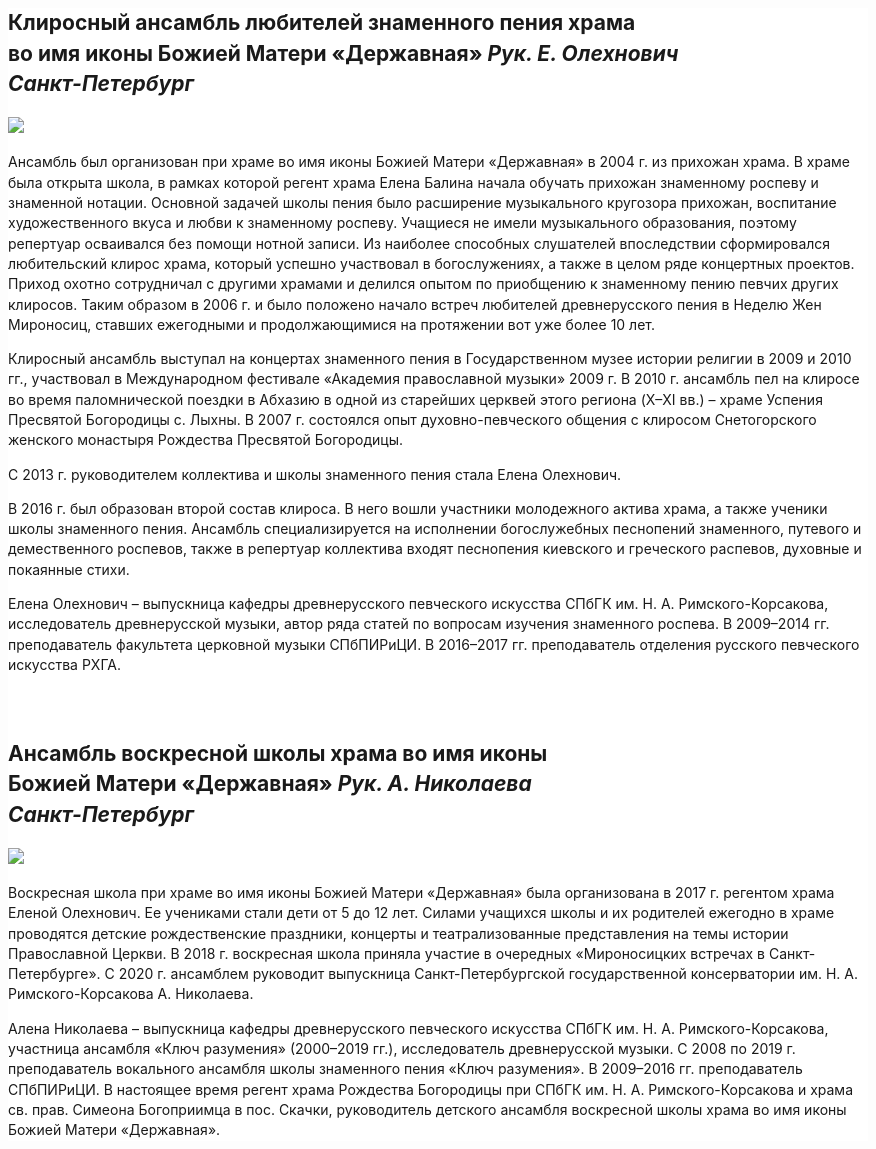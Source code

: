 <h2>
Клиросный ансамбль любителей знаменного пения храма<br/>во имя иконы Божией Матери «Державная»
<span class="lead"><i>Рук. Е. Олехнович</i></span><br/>
<span class="place"><i>Санкт-Петербург</i></span>
</h2>
<img src="https://raw.githubusercontent.com/Max1992/fde-storage/master/pictures/participants/derzhavnaya.jpg" class="photo" />
<p>Ансамбль был организован при храме во имя иконы Божией Матери «Державная» в 2004 г. из прихожан храма. В храме
была открыта школа, в рамках которой регент храма Елена Балина начала обучать прихожан знаменному роспеву и знаменной
нотации. Основной задачей школы пения было расширение музыкального кругозора прихожан, воспитание художественного
вкуса и любви к знаменному роспеву. Учащиеся не имели музыкального образования, поэтому репертуар осваивался без помощи
нотной записи. Из наиболее способных слушателей впоследствии сформировался любительский клирос храма, который успешно
участвовал в богослужениях, а также в целом ряде концертных проектов. Приход охотно сотрудничал с другими храмами и
делился опытом по приобщению к знаменному пению певчих других клиросов. Таким образом в 2006 г. и было положено
начало встреч любителей древнерусского пения в Неделю Жен Мироносиц, ставших ежегодными и продолжающимися на
протяжении вот уже более 10 лет.</p>
<p>
Клиросный ансамбль выступал на концертах знаменного пения в Государственном музее истории религии в 2009 и 2010 гг.,
участвовал в Международном фестивале «Академия православной музыки» 2009 г. В 2010 г. ансамбль пел на клиросе во время
паломнической поездки в Абхазию в одной из старейших церквей этого региона (X–XI вв.) – храме Успения Пресвятой
Богородицы с. Лыхны. В 2007 г. состоялся опыт духовно-певческого общения с клиросом Снетогорского женского
монастыря Рождества Пресвятой Богородицы.
</p>
<p>С 2013 г. руководителем коллектива и школы знаменного пения стала Елена Олехнович.</p>
<p>В 2016 г. был образован второй состав клироса. В него вошли участники молодежного актива храма, а также ученики школы знаменного пения. Ансамбль специализируется на исполнении богослужебных песнопений знаменного, путевого и демественного роспевов, также в репертуар коллектива входят песнопения киевского и греческого распевов, духовные и покаянные стихи.</p>
<p>Елена Олехнович – выпускница кафедры древнерусского певческого искусства СПбГК им. Н. А. Римского-Корсакова, исследователь древнерусской музыки, автор ряда статей по вопросам изучения знаменного роспева. В 2009–2014 гг. преподаватель факультета церковной музыки СПбПИРиЦИ. В 2016–2017 гг. преподаватель отделения русского певческого искусства РХГА.</p>
<br />

<h2>
Ансамбль воскресной школы храма во имя иконы<br/>Божией Матери «Державная»
<span class="lead"><i>Рук. А. Николаева</i></span><br/>
<span class="place"><i>Санкт-Петербург</i></span>
</h2>
<img src="https://raw.githubusercontent.com/Max1992/fde-storage/master/pictures/participants/6-derzhavnaya.jpg" class="photo" />
<p>Воскресная школа при храме во имя иконы Божией Матери «Державная» была организована в 2017 г. регентом храма Еленой Олехнович. Ее учениками стали дети от 5 до 12 лет. Силами учащихся школы и их родителей ежегодно в храме проводятся детские рождественские праздники, концерты и театрализованные представления на темы истории Православной Церкви. В 2018 г. воскресная школа приняла участие в очередных «Мироносицких встречах в Санкт-Петербурге». С 2020 г. ансамблем руководит выпускница Санкт-Петербургской государственной консерватории им. Н. А. Римского-Корсакова А. Николаева.</p>
<p>Алена Николаева – выпускница кафедры древнерусского певческого искусства СПбГК им. Н. А. Римского-Корсакова, участница ансамбля «Ключ разумения» (2000–2019 гг.), исследователь древнерусской музыки. С 2008 по 2019 г. преподаватель вокального ансамбля школы знаменного пения «Ключ разумения». В 2009–2016 гг. преподаватель СПбПИРиЦИ. В настоящее время регент храма Рождества Богородицы при СПбГК им. Н. А. Римского-Корсакова и храма св. прав. Симеона Богоприимца в пос. Скачки, руководитель детского ансамбля воскресной школы храма во имя иконы Божией Матери «Державная».</p>